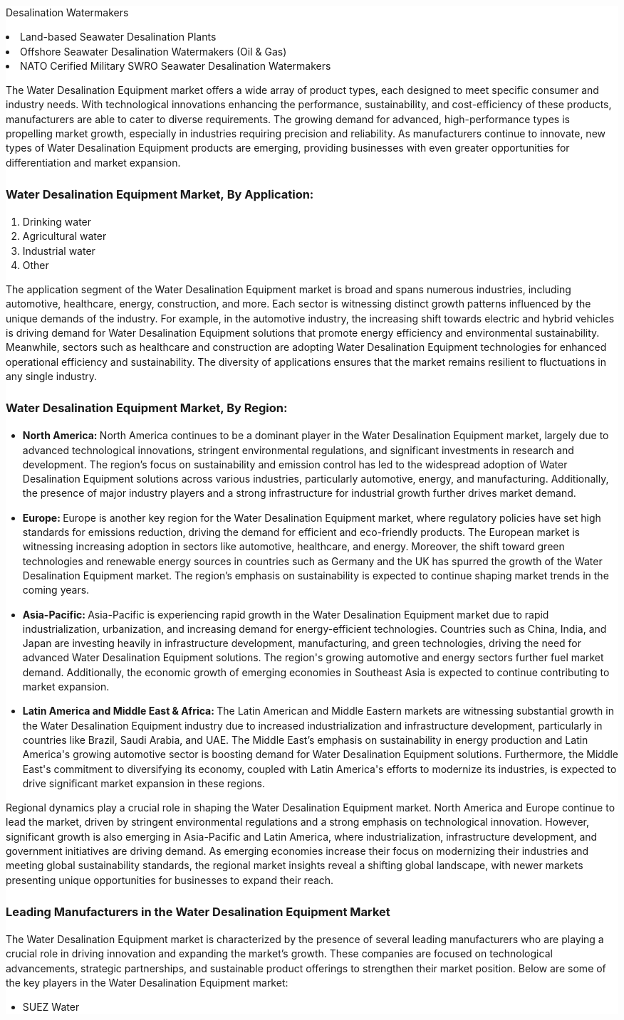 Desalination Watermakers<li> Land-based Seawater Desalination Plants<li> Offshore Seawater Desalination Watermakers (Oil & Gas)<li> NATO Cerified Military SWRO Seawater Desalination Watermakers</li></ol><p>The Water Desalination Equipment market offers a wide array of product types, each designed to meet specific consumer and industry needs. With technological innovations enhancing the performance, sustainability, and cost-efficiency of these products, manufacturers are able to cater to diverse requirements. The growing demand for advanced, high-performance types is propelling market growth, especially in industries requiring precision and reliability. As manufacturers continue to innovate, new types of Water Desalination Equipment products are emerging, providing businesses with even greater opportunities for differentiation and market expansion.</p><h3>Water Desalination Equipment Market,&nbsp;By Application:</h3><ol><li>Drinking water<li> Agricultural water<li> Industrial water<li> Other</li></ol><p>The application segment of the Water Desalination Equipment market is broad and spans numerous industries, including automotive, healthcare, energy, construction, and more. Each sector is witnessing distinct growth patterns influenced by the unique demands of the industry. For example, in the automotive industry, the increasing shift towards electric and hybrid vehicles is driving demand for Water Desalination Equipment solutions that promote energy efficiency and environmental sustainability. Meanwhile, sectors such as healthcare and construction are adopting Water Desalination Equipment technologies for enhanced operational efficiency and sustainability. The diversity of applications ensures that the market remains resilient to fluctuations in any single industry.</p><h3>Water Desalination Equipment Market, By Region:</h3><ul><li><p><strong>North America:&nbsp;</strong>North America continues to be a dominant player in the Water Desalination Equipment market, largely due to advanced technological innovations, stringent environmental regulations, and significant investments in research and development. The region&rsquo;s focus on sustainability and emission control has led to the widespread adoption of Water Desalination Equipment solutions across various industries, particularly automotive, energy, and manufacturing. Additionally, the presence of major industry players and a strong infrastructure for industrial growth further drives market demand.</p></li><li><p><strong><strong>Europe:&nbsp;</strong></strong>Europe is another key region for the Water Desalination Equipment market, where regulatory policies have set high standards for emissions reduction, driving the demand for efficient and eco-friendly products. The European market is witnessing increasing adoption in sectors like automotive, healthcare, and energy. Moreover, the shift toward green technologies and renewable energy sources in countries such as Germany and the UK has spurred the growth of the Water Desalination Equipment market. The region&rsquo;s emphasis on sustainability is expected to continue shaping market trends in the coming years.</p></li><li><p><strong><strong>Asia-Pacific:&nbsp;</strong></strong>Asia-Pacific is experiencing rapid growth in the Water Desalination Equipment market due to rapid industrialization, urbanization, and increasing demand for energy-efficient technologies. Countries such as China, India, and Japan are investing heavily in infrastructure development, manufacturing, and green technologies, driving the need for advanced Water Desalination Equipment solutions. The region's growing automotive and energy sectors further fuel market demand. Additionally, the economic growth of emerging economies in Southeast Asia is expected to continue contributing to market expansion.</p></li><li><p><strong><strong>Latin America and Middle East &amp; Africa:&nbsp;</strong></strong>The Latin American and Middle Eastern markets are witnessing substantial growth in the Water Desalination Equipment industry due to increased industrialization and infrastructure development, particularly in countries like Brazil, Saudi Arabia, and UAE. The Middle East&rsquo;s emphasis on sustainability in energy production and Latin America's growing automotive sector is boosting demand for Water Desalination Equipment solutions. Furthermore, the Middle East's commitment to diversifying its economy, coupled with Latin America's efforts to modernize its industries, is expected to drive significant market expansion in these regions.</p></li></ul><p>Regional dynamics play a crucial role in shaping the Water Desalination Equipment market. North America and Europe continue to lead the market, driven by stringent environmental regulations and a strong emphasis on technological innovation. However, significant growth is also emerging in Asia-Pacific and Latin America, where industrialization, infrastructure development, and government initiatives are driving demand. As emerging economies increase their focus on modernizing their industries and meeting global sustainability standards, the regional market insights reveal a shifting global landscape, with newer markets presenting unique opportunities for businesses to expand their reach.</p><h3><strong>Leading Manufacturers in the Water Desalination Equipment Market</strong></h3><p>The Water Desalination Equipment market is characterized by the presence of several leading manufacturers who are playing a crucial role in driving innovation and expanding the market&rsquo;s growth. These companies are focused on technological advancements, strategic partnerships, and sustainable product offerings to strengthen their market position. Below are some of the key players in the Water Desalination Equipment market:</p></div><div class="article-main__content" data-test-id="publishing-text-block"><ul><li><span class="">SUEZ Water